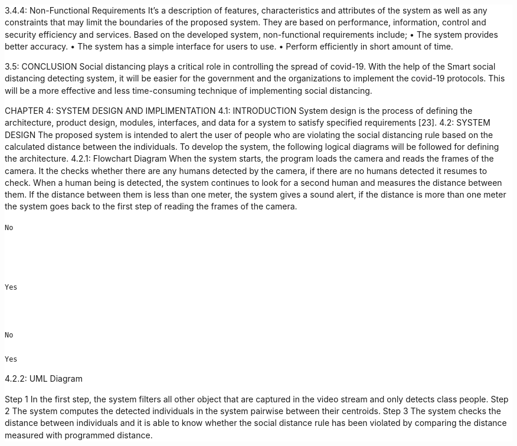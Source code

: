 3.4.4: Non-Functional Requirements
It’s a description of features, characteristics and attributes of the system as well as any constraints that may limit the boundaries of the proposed system. They are based on performance, information, control and security efficiency and services. Based on the developed system, non-functional requirements include;
•	The system provides better accuracy.
•	The system has a simple interface for users to use.
•	Perform efficiently in short amount of time.

3.5: CONCLUSION
Social distancing plays a critical role in controlling the spread of covid-19. With the help of the Smart social distancing detecting system, it will be easier for the government and the organizations to implement the covid-19 protocols. This will be a more effective and less time-consuming technique of implementing social distancing.






CHAPTER 4: SYSTEM DESIGN AND IMPLIMENTATION
4.1: INTRODUCTION
System design is the process of defining the architecture, product design, modules, interfaces, and data for a system to satisfy specified requirements [23].
4.2: SYSTEM DESIGN
The proposed system is intended to alert the user of people who are violating the social distancing rule based on the calculated distance between the individuals.
To develop the system, the following logical diagrams will be followed for defining the architecture.
4.2.1: Flowchart Diagram
When the system starts, the program loads the camera and reads the frames of the camera. It the checks whether there are any humans detected by the camera, if there are no humans detected it resumes to check. When a human being is detected, the system continues to look for a second human and measures the distance between them. If the distance between them is less than one meter, the system gives a sound alert, if the distance is more than one meter the system goes back to the first step of reading the frames of the camera.






	No




	Yes



	No

	Yes




4.2.2: UML Diagram
 
Step 1
In the first step, the system filters all other object that are captured in the video stream and only detects class people.
Step 2
The system computes the detected individuals in the system pairwise between their centroids.
Step 3
The system checks the distance between individuals and it is able to know whether the social distance rule has been violated by comparing the distance measured with programmed distance.
